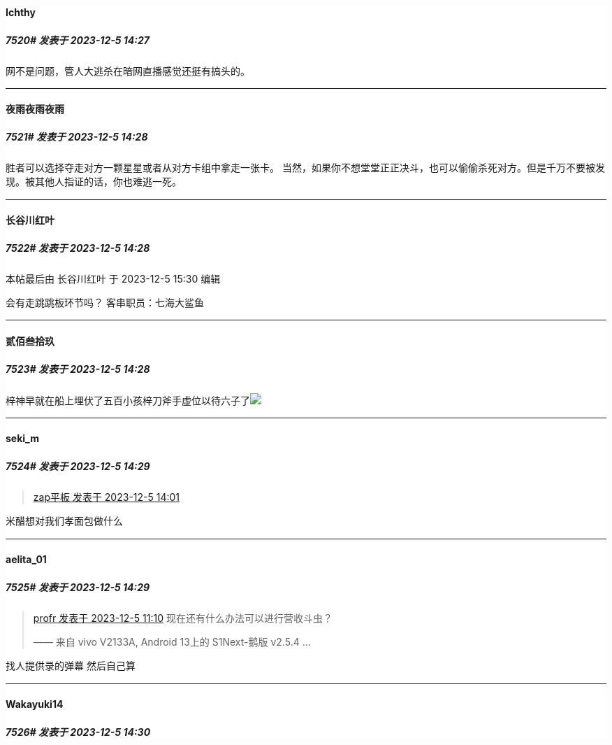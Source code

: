 ####  Ichthy  
##### 7520#       发表于 2023-12-5 14:27

网不是问题，管人大逃杀在暗网直播感觉还挺有搞头的。

*****

####  夜雨夜雨夜雨  
##### 7521#       发表于 2023-12-5 14:28

胜者可以选择夺走对方一颗星星或者从对方卡组中拿走一张卡。
当然，如果你不想堂堂正正决斗，也可以偷偷杀死对方。但是千万不要被发现。被其他人指证的话，你也难逃一死。

*****

####  长谷川红叶  
##### 7522#       发表于 2023-12-5 14:28

 本帖最后由 长谷川红叶 于 2023-12-5 15:30 编辑 

会有走跳跳板环节吗？
客串职员：七海大鲨鱼

*****

####  贰佰叁拾玖  
##### 7523#       发表于 2023-12-5 14:28

梓神早就在船上埋伏了五百小孩梓刀斧手虚位以待六子了<img src="https://static.saraba1st.com/image/smiley/face2017/060.png" referrerpolicy="no-referrer">

*****

####  seki_m  
##### 7524#       发表于 2023-12-5 14:29

<blockquote><a href="httphttps://bbs.saraba1st.com/2b/forum.php?mod=redirect&amp;goto=findpost&amp;pid=63230134&amp;ptid=2162099" target="_blank">zap平板 发表于 2023-12-5 14:01</a></blockquote>
米醋想对我们孝面包做什么

*****

####  aelita_01  
##### 7525#       发表于 2023-12-5 14:29

<blockquote><a href="httphttps://bbs.saraba1st.com/2b/forum.php?mod=redirect&amp;goto=findpost&amp;pid=63228126&amp;ptid=2162099" target="_blank">profr 发表于 2023-12-5 11:10</a>
现在还有什么办法可以进行营收斗虫？

—— 来自 vivo V2133A, Android 13上的 S1Next-鹅版 v2.5.4 ...</blockquote>
找人提供录的弹幕 然后自己算

*****

####  Wakayuki14  
##### 7526#       发表于 2023-12-5 14:30
